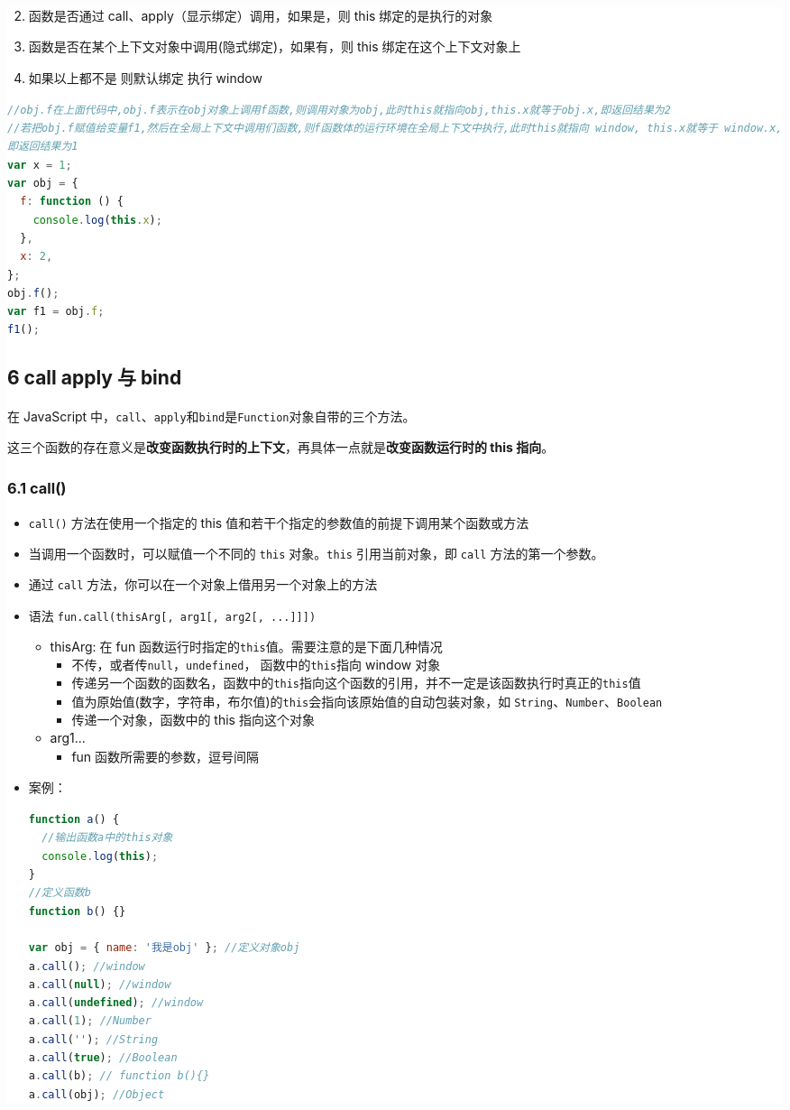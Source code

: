 2. 函数是否通过 call、apply（显示绑定）调用，如果是，则 this 绑定的是执行的对象

3. 函数是否在某个上下文对象中调用(隐式绑定)，如果有，则 this 绑定在这个上下文对象上

4. 如果以上都不是 则默认绑定 执行 window

```js
//obj.f在上面代码中,obj.f表示在obj对象上调用f函数,则调用对象为obj,此时this就指向obj,this.x就等于obj.x,即返回结果为2
//若把obj.f赋值给变量f1,然后在全局上下文中调用们函数,则f函数体的运行环境在全局上下文中执行,此时this就指向 window, this.x就等于 window.x,即返回结果为1
var x = 1;
var obj = {
  f: function () {
    console.log(this.x);
  },
  x: 2,
};
obj.f();
var f1 = obj.f;
f1();
```

## 6 call apply 与 bind

在 JavaScript 中，`call`、`apply`和`bind`是`Function`对象自带的三个方法。

这三个函数的存在意义是**改变函数执行时的上下文**，再具体一点就是**改变函数运行时的 this 指向**。

### 6.1 call()

- `call()` 方法在使用一个指定的 this 值和若干个指定的参数值的前提下调用某个函数或方法
- 当调用一个函数时，可以赋值一个不同的 `this` 对象。`this` 引用当前对象，即 `call` 方法的第一个参数。
- 通过 `call` 方法，你可以在一个对象上借用另一个对象上的方法
- 语法 `fun.call(thisArg[, arg1[, arg2[, ...]]])`

  - thisArg: 在 fun 函数运行时指定的`this`值。需要注意的是下面几种情况
    - 不传，或者传`null`，`undefined`， 函数中的`this`指向 window 对象
    - 传递另一个函数的函数名，函数中的`this`指向这个函数的引用，并不一定是该函数执行时真正的`this`值
    - 值为原始值(数字，字符串，布尔值)的`this`会指向该原始值的自动包装对象，如 `String`、`Number`、`Boolean`
    - 传递一个对象，函数中的 this 指向这个对象
  - arg1...
    - fun 函数所需要的参数，逗号间隔

- 案例：

  ```js
  function a() {
    //输出函数a中的this对象
    console.log(this);
  }
  //定义函数b
  function b() {}

  var obj = { name: '我是obj' }; //定义对象obj
  a.call(); //window
  a.call(null); //window
  a.call(undefined); //window
  a.call(1); //Number
  a.call(''); //String
  a.call(true); //Boolean
  a.call(b); // function b(){}
  a.call(obj); //Object
  ```
